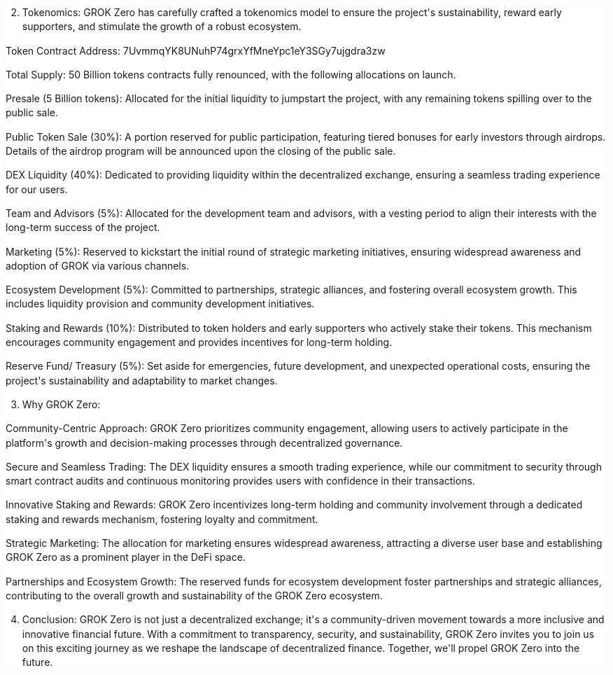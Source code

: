 2. Tokenomics:
GROK Zero has carefully crafted a tokenomics model to ensure the project's sustainability, reward early supporters, and stimulate the growth of a robust ecosystem.

Token Contract Address: 7UvmmqYK8UNuhP74grxYfMneYpc1eY3SGy7ujgdra3zw 

Total Supply: 50 Billion tokens contracts fully renounced, with the following allocations on launch. 

Presale (5 Billion tokens): Allocated for the initial liquidity to jumpstart the project, with any remaining tokens spilling over to the public sale.

Public Token Sale (30%): A portion reserved for public participation, featuring tiered bonuses for early investors through airdrops. Details of the airdrop program will be announced upon the closing of the public sale.

DEX Liquidity (40%): Dedicated to providing liquidity within the decentralized exchange, ensuring a seamless trading experience for our users.

Team and Advisors (5%): Allocated for the development team and advisors, with a vesting period to align their interests with the long-term success of the project.

Marketing (5%): Reserved to kickstart the initial round of strategic marketing initiatives, ensuring widespread awareness and adoption of GROK via various channels.

Ecosystem Development (5%): Committed to partnerships, strategic alliances, and fostering overall ecosystem growth. This includes liquidity provision and community development initiatives.

Staking and Rewards (10%): Distributed to token holders and early supporters who actively stake their tokens. This mechanism encourages community engagement and provides incentives for long-term holding.

Reserve Fund/ Treasury (5%): Set aside for emergencies, future development, and unexpected operational costs, ensuring the project's sustainability and adaptability to market changes.

3. Why GROK Zero:

Community-Centric Approach: GROK Zero prioritizes community engagement, allowing users to actively participate in the platform's growth and decision-making processes through decentralized governance.

Secure and Seamless Trading: The DEX liquidity ensures a smooth trading experience, while our commitment to security through smart contract audits and continuous monitoring provides users with confidence in their transactions.

Innovative Staking and Rewards: GROK Zero incentivizes long-term holding and community involvement through a dedicated staking and rewards mechanism, fostering loyalty and commitment.

Strategic Marketing: The allocation for marketing ensures widespread awareness, attracting a diverse user base and establishing GROK Zero as a prominent player in the DeFi space.

Partnerships and Ecosystem Growth: The reserved funds for ecosystem development foster partnerships and strategic alliances, contributing to the overall growth and sustainability of the GROK Zero ecosystem.

4. Conclusion:
GROK Zero is not just a decentralized exchange; it's a community-driven movement towards a more inclusive and innovative financial future. With a commitment to transparency, security, and sustainability, GROK Zero invites you to join us on this exciting journey as we reshape the landscape of decentralized finance. Together, we'll propel GROK Zero into the future.
